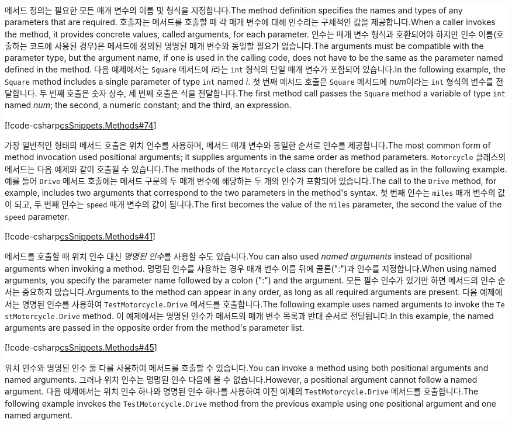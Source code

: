 <span data-ttu-id="4f719-134">메서드 정의는 필요한 모든 매개 변수의 이름 및 형식을 지정합니다.</span><span class="sxs-lookup"><span data-stu-id="4f719-134">The method definition specifies the names and types of any parameters that are required.</span></span> <span data-ttu-id="4f719-135">호출자는 메서드를 호출할 때 각 매개 변수에 대해 인수라는 구체적인 값을 제공합니다.</span><span class="sxs-lookup"><span data-stu-id="4f719-135">When a caller invokes the method, it provides concrete values, called arguments, for each parameter.</span></span> <span data-ttu-id="4f719-136">인수는 매개 변수 형식과 호환되어야 하지만 인수 이름(호출하는 코드에 사용된 경우)은 메서드에 정의된 명명된 매개 변수와 동일할 필요가 없습니다.</span><span class="sxs-lookup"><span data-stu-id="4f719-136">The arguments must be compatible with the parameter type, but the argument name, if one is used in the calling code, does not have to be the same as the parameter named defined in the method.</span></span> <span data-ttu-id="4f719-137">다음 예제에서는 `Square` 메서드에 *i*라는 `int` 형식의 단일 매개 변수가 포함되어 있습니다.</span><span class="sxs-lookup"><span data-stu-id="4f719-137">In the following example, the `Square` method includes a single parameter of type `int` named *i*.</span></span> <span data-ttu-id="4f719-138">첫 번째 메서드 호출은 `Square` 메서드에 *num*이라는 `int` 형식의 변수를 전달합니다. 두 번째 호출은 숫자 상수, 세 번째 호출은 식을 전달합니다.</span><span class="sxs-lookup"><span data-stu-id="4f719-138">The first method call passes the `Square` method a variable of type `int` named *num*; the second, a numeric constant; and the third, an expression.</span></span>

[!code-csharp[csSnippets.Methods#74](../../samples/snippets/csharp/concepts/methods/params74.cs#74)]

<span data-ttu-id="4f719-139">가장 일반적인 형태의 메서드 호출은 위치 인수를 사용하며, 메서드 매개 변수와 동일한 순서로 인수를 제공합니다.</span><span class="sxs-lookup"><span data-stu-id="4f719-139">The most common form of method invocation used positional arguments; it supplies arguments in the same order as method parameters.</span></span> <span data-ttu-id="4f719-140">`Motorcycle` 클래스의 메서드는 다음 예제와 같이 호출될 수 있습니다.</span><span class="sxs-lookup"><span data-stu-id="4f719-140">The methods of the `Motorcycle` class can therefore be called as in the following example.</span></span> <span data-ttu-id="4f719-141">예를 들어 `Drive` 메서드 호출에는 메서드 구문의 두 매개 변수에 해당하는 두 개의 인수가 포함되어 있습니다.</span><span class="sxs-lookup"><span data-stu-id="4f719-141">The call to the `Drive` method, for example, includes two arguments that correspond to the two parameters in the method's syntax.</span></span> <span data-ttu-id="4f719-142">첫 번째 인수는 `miles` 매개 변수의 값이 되고, 두 번째 인수는 `speed` 매개 변수의 값이 됩니다.</span><span class="sxs-lookup"><span data-stu-id="4f719-142">The first becomes the value of the `miles` parameter, the second the value of the `speed` parameter.</span></span>

[!code-csharp[csSnippets.Methods#41](../../samples/snippets/csharp/concepts/methods/methods40.cs#41)]

<span data-ttu-id="4f719-143">메서드를 호출할 때 위치 인수 대신 *명명된 인수*를 사용할 수도 있습니다.</span><span class="sxs-lookup"><span data-stu-id="4f719-143">You can also used *named arguments* instead of positional arguments when invoking a method.</span></span> <span data-ttu-id="4f719-144">명명된 인수를 사용하는 경우 매개 변수 이름 뒤에 콜론(":")과 인수를 지정합니다.</span><span class="sxs-lookup"><span data-stu-id="4f719-144">When using named arguments, you specify the parameter name followed by a colon (":") and the argument.</span></span> <span data-ttu-id="4f719-145">모든 필수 인수가 있기만 하면 메서드의 인수 순서는 중요하지 않습니다.</span><span class="sxs-lookup"><span data-stu-id="4f719-145">Arguments to the method can appear in any order, as long as all required arguments are present.</span></span> <span data-ttu-id="4f719-146">다음 예제에서는 명명된 인수를 사용하여 `TestMotorcycle.Drive` 메서드를 호출합니다.</span><span class="sxs-lookup"><span data-stu-id="4f719-146">The following example uses named arguments to invoke the `TestMotorcycle.Drive` method.</span></span> <span data-ttu-id="4f719-147">이 예제에서는 명명된 인수가 메서드의 매개 변수 목록과 반대 순서로 전달됩니다.</span><span class="sxs-lookup"><span data-stu-id="4f719-147">In this example, the named arguments are passed in the opposite order from the method's parameter list.</span></span>

[!code-csharp[csSnippets.Methods#45](../../samples/snippets/csharp/concepts/methods/named1.cs#45)]

<span data-ttu-id="4f719-148">위치 인수와 명명된 인수 둘 다를 사용하여 메서드를 호출할 수 있습니다.</span><span class="sxs-lookup"><span data-stu-id="4f719-148">You can invoke a method using both positional arguments and named arguments.</span></span> <span data-ttu-id="4f719-149">그러나 위치 인수는 명명된 인수 다음에 올 수 없습니다.</span><span class="sxs-lookup"><span data-stu-id="4f719-149">However, a positional argument cannot follow a named argument.</span></span> <span data-ttu-id="4f719-150">다음 예제에서는 위치 인수 하나와 명명된 인수 하나를 사용하여 이전 예제의 `TestMotorcycle.Drive` 메서드를 호출합니다.</span><span class="sxs-lookup"><span data-stu-id="4f719-150">The following example invokes the `TestMotorcycle.Drive` method from the previous example using one positional argument and one named argument.</span></span>
